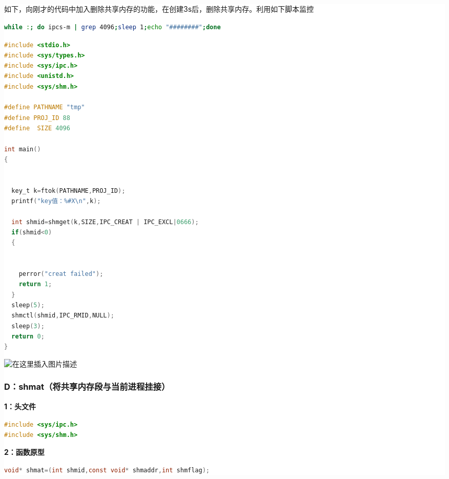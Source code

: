 如下，向刚才的代码中加入删除共享内存的功能，在创建3s后，删除共享内存。利用如下脚本监控

```bash
while :; do ipcs-m | grep 4096;sleep 1;echo "########";done
```

```c
#include <stdio.h>
#include <sys/types.h>
#include <sys/ipc.h>
#include <unistd.h>
#include <sys/shm.h>

#define PATHNAME "tmp"
#define PROJ_ID 88
#define  SIZE 4096

int main()
{
            
            
  key_t k=ftok(PATHNAME,PROJ_ID);
  printf("key值：%#X\n",k);

  int shmid=shmget(k,SIZE,IPC_CREAT | IPC_EXCL|0666);
  if(shmid<0)
  {
            
            
    perror("creat failed");
    return 1;
  }
  sleep(5);
  shmctl(shmid,IPC_RMID,NULL);
  sleep(3);
  return 0;
}

```

![在这里插入图片描述](https://ziquyun.com/main/csdn/img?url=https%3A%2F%2Fimg-blog.csdnimg.cn%2F20210406150634776.gif&rfUrl=https%3A%2F%2Fzhangxing-tech.blog.csdn.net%2Farticle%2Fdetails%2F115354952)

### D：shmat（将共享内存段与当前进程挂接）

**1：头文件**

```c
#include <sys/ipc.h>
#include <sys/shm.h>
```

**2：函数原型**

```c
void* shmat=(int shmid,const void* shmaddr,int shmflag);
```
